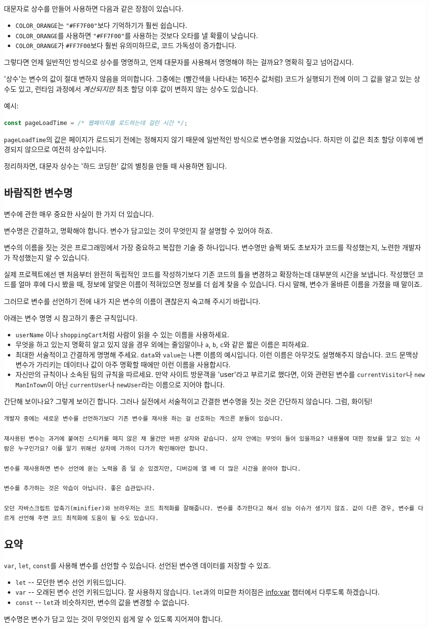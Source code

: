 대문자로 상수를 만들어 사용하면 다음과 같은 장점이 있습니다.

- `COLOR_ORANGE`는 `"#FF7F00"`보다 기억하기가 훨씬 쉽습니다.
- `COLOR_ORANGE`를 사용하면 `"#FF7F00"`를 사용하는 것보다 오타를 낼 확률이 낮습니다.
- `COLOR_ORANGE`가 `#FF7F00`보다 훨씬 유의미하므로, 코드 가독성이 증가합니다.

그렇다면 언제 일반적인 방식으로 상수를 명명하고, 언제 대문자를 사용해서 명명해야 하는 걸까요? 명확히 짚고 넘어갑시다.

'상수'는 변수의 값이 절대 변하지 않음을 의미합니다. 그중에는 (빨간색을 나타내는 16진수 값처럼) 코드가 실행되기 전에 이미 그 값을 알고 있는 상수도 있고, 런타임 과정에서 *계산되지만* 최초 할당 이후 값이 변하지 않는 상수도 있습니다.

예시:
```js
const pageLoadTime = /* 웹페이지를 로드하는데 걸린 시간 */;
```

`pageLoadTime`의 값은 페이지가 로드되기 전에는 정해지지 않기 때문에 일반적인 방식으로 변수명을 지었습니다. 하지만 이 값은 최초 할당 이후에 변경되지 않으므로 여전히 상수입니다.

정리하자면, 대문자 상수는 '하드 코딩한' 값의 별칭을 만들 때 사용하면 됩니다.

## 바람직한 변수명

변수에 관한 매우 중요한 사실이 한 가지 더 있습니다.

변수명은 간결하고, 명확해야 합니다. 변수가 담고있는 것이 무엇인지 잘 설명할 수 있어야 하죠.

변수의 이름을 짓는 것은 프로그래밍에서 가장 중요하고 복잡한 기술 중 하나입니다. 변수명만 슬쩍 봐도 초보자가 코드를 작성했는지, 노련한 개발자가 작성했는지 알 수 있습니다.

실제 프로젝트에선 맨 처음부터 완전히 독립적인 코드를 작성하기보다 기존 코드의 틀을 변경하고 확장하는데 대부분의 시간을 보냅니다. 작성했던 코드를 얼마 후에 다시 봤을 때, 정보에 알맞은 이름이 적혀있으면 정보를 더 쉽게 찾을 수 있습니다. 다시 말해, 변수가 올바른 이름을 가졌을 때 말이죠.

그러므로 변수를 선언하기 전에 내가 지은 변수의 이름이 괜찮은지 숙고해 주시기 바랍니다.

아래는 변수 명명 시 참고하기 좋은 규칙입니다.

- `userName` 이나 `shoppingCart`처럼 사람이 읽을 수 있는 이름을 사용하세요.
- 무엇을 하고 있는지 명확히 알고 있지 않을 경우 외에는 줄임말이나 `a`, `b`, `c`와 같은 짧은 이름은 피하세요.
- 최대한 서술적이고 간결하게 명명해 주세요. `data`와 `value`는 나쁜 이름의 예시입니다. 이런 이름은 아무것도 설명해주지 않습니다. 코드 문맥상 변수가 가리키는 데이터나 값이 아주 명확할 때에만 이런 이름을 사용합시다.
- 자신만의 규칙이나 소속된 팀의 규칙을 따르세요. 만약 사이트 방문객을 'user'라고 부르기로 했다면, 이와 관련된 변수를 `currentVisitor`나 `newManInTown`이 아닌 `currentUser`나 `newUser`라는 이름으로 지어야 합니다.

간단해 보이나요? 그렇게 보이긴 합니다. 그러나 실전에서 서술적이고 간결한 변수명을 짓는 것은 간단하지 않습니다. 그럼, 화이팅!

```smart header="재사용 아니면 새로 만들기?"
개발자 중에는 새로운 변수를 선언하기보다 기존 변수를 재사용 하는 걸 선호하는 게으른 분들이 있습니다.

재사용된 변수는 과거에 붙여진 스티커를 떼지 않은 채 물건만 바뀐 상자와 같습니다. 상자 안에는 무엇이 들어 있을까요? 내용물에 대한 정보를 알고 있는 사람은 누구인가요? 이를 알기 위해선 상자에 가까이 다가가 확인해야만 합니다.

변수를 재사용하면 변수 선언에 쏟는 노력을 좀 덜 순 있겠지만, 디버깅에 열 배 더 많은 시간을 쏟아야 합니다.

변수를 추가하는 것은 악습이 아닙니다. 좋은 습관입니다.

모던 자바스크립트 압축기(minifier)와 브라우저는 코드 최적화를 잘해줍니다. 변수를 추가한다고 해서 성능 이슈가 생기지 않죠. 값이 다른 경우, 변수를 다르게 선언해 주면 코드 최적화에 도움이 될 수도 있습니다.
```

## 요약

`var`, `let`, `const`를 사용해 변수를 선언할 수 있습니다. 선언된 변수엔 데이터를 저장할 수 있죠.

- `let` -- 모던한 변수 선언 키워드입니다.
- `var` -- 오래된 변수 선언 키워드입니다. 잘 사용하지 않습니다. `let`과의 미묘한 차이점은 <info:var> 챕터에서 다루도록 하겠습니다.
- `const` -- `let`과 비슷하지만, 변수의 값을 변경할 수 없습니다.

변수명은 변수가 담고 있는 것이 무엇인지 쉽게 알 수 있도록 지어져야 합니다.
